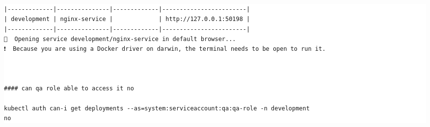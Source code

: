 ```
|-------------|---------------|-------------|------------------------|
| development | nginx-service |             | http://127.0.0.1:50198 |
|-------------|---------------|-------------|------------------------|
🎉  Opening service development/nginx-service in default browser...
❗  Because you are using a Docker driver on darwin, the terminal needs to be open to run it.



#### can qa role able to access it no 

kubectl auth can-i get deployments --as=system:serviceaccount:qa:qa-role -n development
no